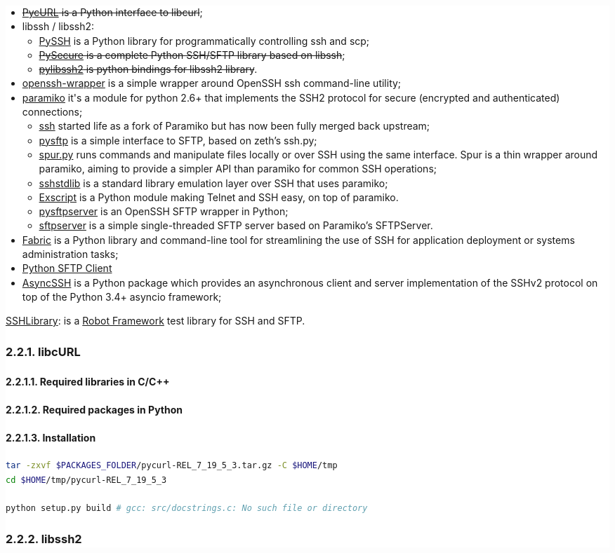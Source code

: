 - ~~[PycURL](http://pycurl.sourceforge.net/) is a Python interface to libcurl~~;
- libssh / libssh2:
  - [PySSH](http://pyssh.sourceforge.net/) is a Python library for programmatically controlling ssh and scp;
  - ~~[PySecure](https://github.com/dsoprea/PySecure) is a complete Python SSH/SFTP library based on libssh~~;
  - ~~[pylibssh2](https://github.com/wallix/pylibssh2) is python bindings for libssh2 library~~.
- [openssh-wrapper](https://pypi.python.org/pypi/openssh-wrapper) is a simple wrapper around OpenSSH ssh command-line utility;
- [paramiko](https://github.com/paramiko/paramiko) it's a module for python 2.6+ that implements the SSH2 protocol for secure (encrypted and authenticated) connections;
  - [ssh](https://github.com/bitprophet/ssh/) started life as a fork of Paramiko but has now been fully merged back upstream;
  - [pysftp](https://pypi.python.org/pypi/pysftp) is a simple interface to SFTP, based on zeth’s ssh.py;
  - [spur.py](https://github.com/mwilliamson/spur.py) runs commands and manipulate files locally or over SSH using the same interface. Spur is a thin wrapper around paramiko, aiming to provide a simpler API than paramiko for common SSH operations;
  - [sshstdlib](https://github.com/stestagg/sshstdlib) is a standard library emulation layer over SSH that uses paramiko;
  - [Exscript](https://github.com/knipknap/exscript) is a Python module making Telnet and SSH easy, on top of paramiko.
  - [pysftpserver](https://github.com/unbit/pysftpserver) is an OpenSSH SFTP wrapper in Python;
  - [sftpserver](https://pypi.python.org/pypi/sftpserver) is a simple single-threaded SFTP server based on Paramiko’s SFTPServer.
- [Fabric](http://www.fabfile.org/) is a Python library and command-line tool for streamlining the use of SSH for application deployment or systems administration tasks;
- [Python SFTP Client](https://github.com/cis-yogesh/Python_sftp_client)
- [AsyncSSH](https://pypi.python.org/pypi/asyncssh) is a Python package which provides an asynchronous client and server implementation of the SSHv2 protocol on top of the Python 3.4+ asyncio framework;

[SSHLibrary](https://github.com/robotframework/SSHLibrary): is a [Robot Framework](http://robotframework.org/) test library for SSH and SFTP.

### 2.2.1. libcURL

#### 2.2.1.1. Required libraries in C/C++

#### 2.2.1.2. Required packages in Python

#### 2.2.1.3. Installation

```bash
tar -zxvf $PACKAGES_FOLDER/pycurl-REL_7_19_5_3.tar.gz -C $HOME/tmp
cd $HOME/tmp/pycurl-REL_7_19_5_3

python setup.py build # gcc: src/docstrings.c: No such file or directory
```

### 2.2.2. libssh2
